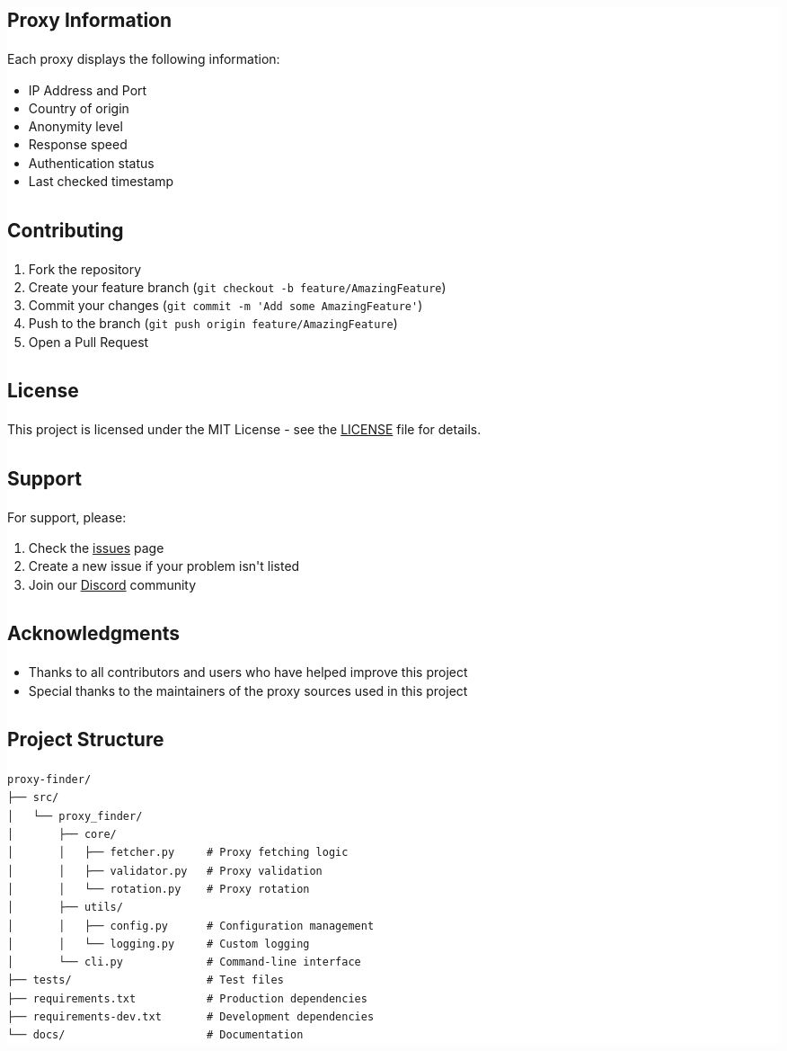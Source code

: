 ## Proxy Information

Each proxy displays the following information:

- IP Address and Port
- Country of origin
- Anonymity level
- Response speed
- Authentication status
- Last checked timestamp

## Contributing

1. Fork the repository
2. Create your feature branch (`git checkout -b feature/AmazingFeature`)
3. Commit your changes (`git commit -m 'Add some AmazingFeature'`)
4. Push to the branch (`git push origin feature/AmazingFeature`)
5. Open a Pull Request

## License

This project is licensed under the MIT License - see the [LICENSE](LICENSE) file for details.

## Support

For support, please:

1. Check the [issues](https://github.com/Abbalochdev/proxy-finder/issues) page
2. Create a new issue if your problem isn't listed
3. Join our [Discord](https://discord.gg/proxy-finder) community

## Acknowledgments

- Thanks to all contributors and users who have helped improve this project
- Special thanks to the maintainers of the proxy sources used in this project

## Project Structure

```
proxy-finder/
├── src/
│   └── proxy_finder/
│       ├── core/
│       │   ├── fetcher.py     # Proxy fetching logic
│       │   ├── validator.py   # Proxy validation
│       │   └── rotation.py    # Proxy rotation
│       ├── utils/
│       │   ├── config.py      # Configuration management
│       │   └── logging.py     # Custom logging
│       └── cli.py             # Command-line interface
├── tests/                     # Test files
├── requirements.txt           # Production dependencies
├── requirements-dev.txt       # Development dependencies
└── docs/                      # Documentation
```
